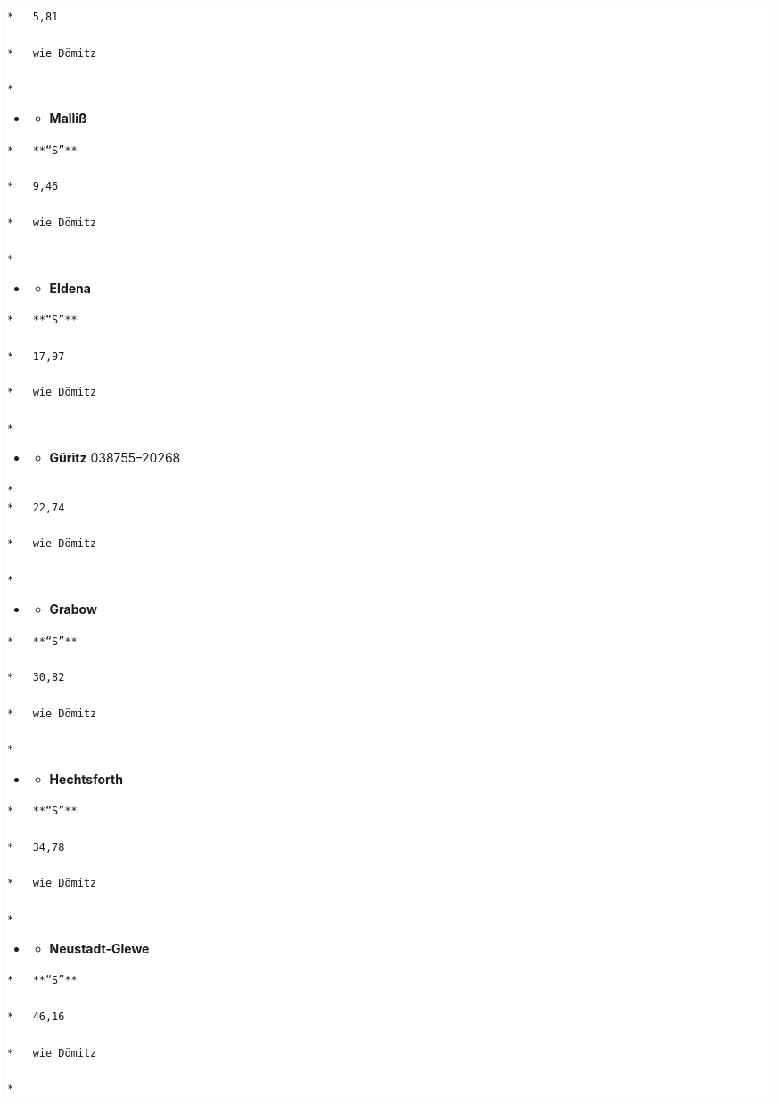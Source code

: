     *   5,81

    *   wie Dömitz

    *

*    *   **Malliß**

    *   **“S”**

    *   9,46

    *   wie Dömitz

    *

*    *   **Eldena**

    *   **“S”**

    *   17,97

    *   wie Dömitz

    *

*    *   **Güritz**
        038755–20268

    *
    *   22,74

    *   wie Dömitz

    *

*    *   **Grabow**

    *   **“S”**

    *   30,82

    *   wie Dömitz

    *

*    *   **Hechtsforth**

    *   **“S”**

    *   34,78

    *   wie Dömitz

    *

*    *   **Neustadt-Glewe**

    *   **“S”**

    *   46,16

    *   wie Dömitz

    *

